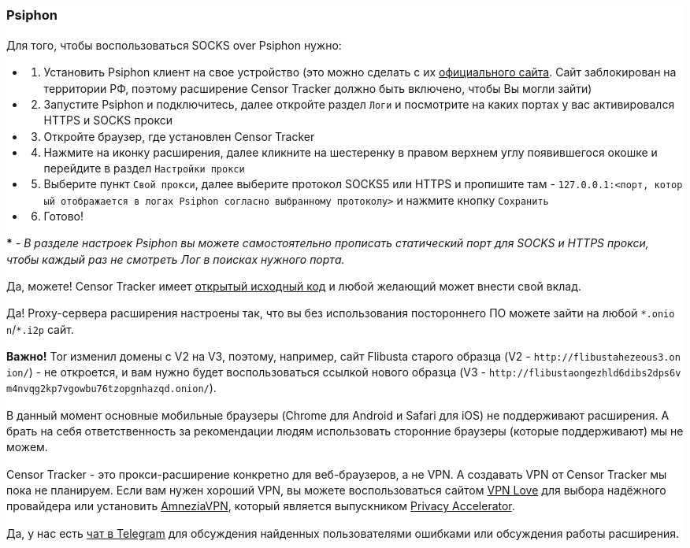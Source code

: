 
### Psiphon


Для того, чтобы воспользоваться SOCKS over Psiphon нужно:

* 1. Установить Psiphon клиент на свое устройство (это можно сделать с их [официального сайта](https://psiphon.ca/ru/download.html). 
 Сайт заблокирован на территории РФ, поэтому расширение Censor Tracker должно быть включено, чтобы Вы могли зайти)
* 2. Запустите Psiphon и подключитесь, далее откройте раздел `Логи` и посмотрите на каких портах у вас активировался HTTPS и SOCKS прокси
* 3. Откройте браузер, где установлен Censor Tracker
* 4. Нажмите на иконку расширения, далее кликните на шестеренку в правом верхнем углу появившегося окошке и перейдите в раздел `Настройки прокси`
* 5. Выберите пункт `Свой прокси`, далее выберите протокол SOCKS5 или HTTPS и пропишите там - `127.0.0.1:<порт, который отображается в логах Psiphon согласно выбранному протоколу>` и нажмите кнопку `Сохранить`
* 6. Готово!


  

**\*** - *В разделе настроек Psiphon вы можете самостоятельно прописать статический порт для SOCKS и HTTPS прокси, чтобы каждый раз не смотреть Лог в поисках нужного порта.*


 Да, можете! Censor Tracker имеет [открытый исходный код](https://github.com/censortracker/censortracker) и любой желающий может
 внести свой вклад.
 

 Да! Proxy-сервера расширения настроены так, что вы без использования постороннего ПО можете зайти на любой `*.onion`/`*.i2p` сайт. 
   

  

**Важно!** Tor изменил домены с V2 на V3, поэтому, например, сайт Flibusta старого образца (V2 - `http://flibustahezeous3.onion/`) - не откроется, и вам нужно будет воспользоваться ссылкой нового образца (V3 - `http://flibustaongezhld6dibs2dps6vm4nvqg2kp7vgowbu76tzopgnhazqd.onion/`). 
 

 В данный момент основные мобильные браузеры (Chrome для Android и Safari для iOS) не поддерживают расширения.
 А брать на себя ответственность за рекомендации людям использовать сторонние браузеры (которые поддерживают) мы не можем.
   



 Censor Tracker - это прокси-расширение конкретно для веб-браузеров, а не VPN. А создавать VPN от Censor Tracker мы пока не планируем.
 Если вам нужен хороший VPN, вы можете воспользоваться сайтом [VPN Love](https://vpnlove.me/) для выбора надёжного провайдера или установить [AmneziaVPN](https://ru.amnezia.org/),
 который является выпускником [Privacy Accelerator](https://privacyaccelerator.org/).
 

 Да, у нас есть [чат в Telegram](https://t.me/CensorTracker_feedback)
 для обсуждения найденных пользователями ошибками или обсуждения работы расширения.
 

